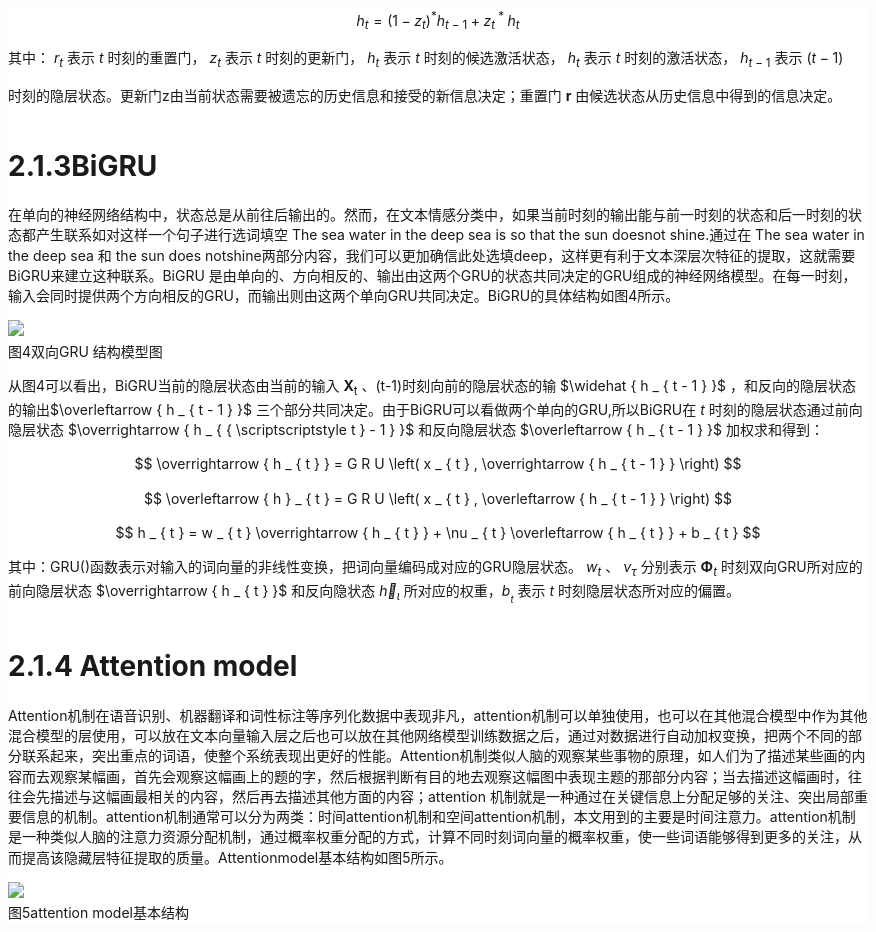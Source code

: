 $$
h _ { t } = \left( 1 - z _ { t } \right) ^ { * } h _ { t - 1 } + z _ { t } ^ { \mathrm { ~ * ~ } } h _ { t }
$$

其中： $r _ { t }$ 表示 $t$ 时刻的重置门， $z _ { t }$ 表示 $t$ 时刻的更新门， $h _ { { t } }$ 表示 $t$ 时刻的候选激活状态， $h _ { { t } }$ 表示 $t$ 时刻的激活状态， $h _ { t - 1 }$ 表示 $\left( t { - } 1 \right)$

时刻的隐层状态。更新门z由当前状态需要被遗忘的历史信息和接受的新信息决定；重置门 $\boldsymbol { r }$ 由候选状态从历史信息中得到的信息决定。

# 2.1.3BiGRU

在单向的神经网络结构中，状态总是从前往后输出的。然而，在文本情感分类中，如果当前时刻的输出能与前一时刻的状态和后一时刻的状态都产生联系如对这样一个句子进行选词填空 The sea water in the deep sea is so that the sun doesnot shine.通过在 The sea water in the deep sea 和 the sun does notshine两部分内容，我们可以更加确信此处选填deep，这样更有利于文本深层次特征的提取，这就需要BiGRU来建立这种联系。BiGRU 是由单向的、方向相反的、输出由这两个GRU的状态共同决定的GRU组成的神经网络模型。在每一时刻，输入会同时提供两个方向相反的GRU，而输出则由这两个单向GRU共同决定。BiGRU的具体结构如图4所示。

![](images/8b823c2f6d0d6023c281b77090f4a08bf65d42c576a325261107c8daaada1fe5.jpg)  
图4双向GRU 结构模型图

从图4可以看出，BiGRU当前的隐层状态由当前的输入 $\mathbf { X } _ { \mathrm { t } }$ 、(t-1)时刻向前的隐层状态的输 $\widehat { h _ { t - 1 } }$ ，和反向的隐层状态的输出$\overleftarrow { h _ { t - 1 } }$ 三个部分共同决定。由于BiGRU可以看做两个单向的GRU,所以BiGRU在 $t$ 时刻的隐层状态通过前向隐层状态 $\overrightarrow { h _ { { \scriptscriptstyle t } - 1 } }$ 和反向隐层状态 $\overleftarrow { h _ { t - 1 } }$ 加权求和得到：

$$
\overrightarrow { h _ { t } } = G R U \left( x _ { t } , \overrightarrow { h _ { t - 1 } } \right)
$$

$$
\overleftarrow { h } _ { t } = G R U \left( x _ { t } , \overleftarrow { h _ { t - 1 } } \right)
$$

$$
h _ { t } = w _ { t } \overrightarrow { h _ { t } } + \nu _ { t } \overleftarrow { h _ { t } } + b _ { t }
$$

其中：GRU()函数表示对输入的词向量的非线性变换，把词向量编码成对应的GRU隐层状态。 $w _ { t }$ 、 $\nu _ { \tau }$ 分别表示 $\mathbf { \Phi } _ { t }$ 时刻双向GRU所对应的前向隐层状态 $\overrightarrow { h _ { t } }$ 和反向隐状态 $\overleftarrow { h } _ { \iota }$ 所对应的权重，$b _ { _ t }$ 表示 $t$ 时刻隐层状态所对应的偏置。

# 2.1.4 Attention model

Attention机制在语音识别、机器翻译和词性标注等序列化数据中表现非凡，attention机制可以单独使用，也可以在其他混合模型中作为其他混合模型的层使用，可以放在文本向量输入层之后也可以放在其他网络模型训练数据之后，通过对数据进行自动加权变换，把两个不同的部分联系起来，突出重点的词语，使整个系统表现出更好的性能。Attention机制类似人脑的观察某些事物的原理，如人们为了描述某些画的内容而去观察某幅画，首先会观察这幅画上的题的字，然后根据判断有目的地去观察这幅图中表现主题的那部分内容；当去描述这幅画时，往往会先描述与这幅画最相关的内容，然后再去描述其他方面的内容；attention 机制就是一种通过在关键信息上分配足够的关注、突出局部重要信息的机制。attention机制通常可以分为两类：时间attention机制和空间attention机制，本文用到的主要是时间注意力。attention机制是一种类似人脑的注意力资源分配机制，通过概率权重分配的方式，计算不同时刻词向量的概率权重，使一些词语能够得到更多的关注，从而提高该隐藏层特征提取的质量。Attentionmodel基本结构如图5所示。

![](images/60693a6f6f95914f4243c5b0a1f808b0e4e49a86720a77e59ca188ccaac88040.jpg)  
图5attention model基本结构
